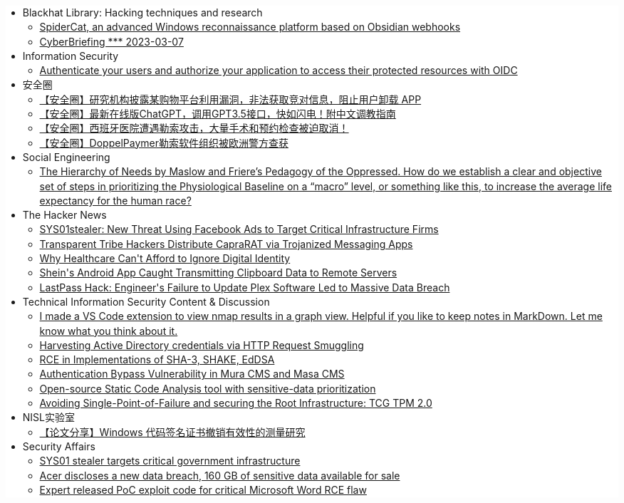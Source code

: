 - Blackhat Library: Hacking techniques and research
  - [SpiderCat, an advanced Windows reconnaissance platform based on Obsidian webhooks](https://www.reddit.com/r/blackhat/comments/11l2t0s/spidercat_an_advanced_windows_reconnaissance/)
  - [CyberBriefing *** 2023-03-07](https://www.reddit.com/r/blackhat/comments/11l2dj5/cyberbriefing_20230307/)
- Information Security
  - [Authenticate your users and authorize your application to access their protected resources with OIDC](https://www.reddit.com/r/Information_Security/comments/11kni6i/authenticate_your_users_and_authorize_your/)
- 安全圈
  - [【安全圈】研究机构披露某购物平台利用漏洞，非法获取竞对信息，阻止用户卸载 APP](https://mp.weixin.qq.com/s?__biz=MzIzMzE4NDU1OQ==&mid=2652031129&idx=1&sn=0ef375ee19fbac8349168c2a3eeac4b8&chksm=f36fe4d9c4186dcfb046175851735080259d5b44643c7d9f0c8f32d7d1741cc6bc81387ce7c4&scene=58&subscene=0#rd)
  - [【安全圈】最新在线版ChatGPT，调用GPT3.5接口，快如闪电！附中文调教指南](https://mp.weixin.qq.com/s?__biz=MzIzMzE4NDU1OQ==&mid=2652031129&idx=2&sn=b6ded67a78944baf0212577bcd175ca4&chksm=f36fe4d9c4186dcf03356df2636e62c5a6ead4c8c0830ff19f022196e0040457682360c2e867&scene=58&subscene=0#rd)
  - [【安全圈】西班牙医院遭遇勒索攻击，大量手术和预约检查被迫取消！](https://mp.weixin.qq.com/s?__biz=MzIzMzE4NDU1OQ==&mid=2652031129&idx=3&sn=1ee8d27a5d24cba3d062d11217dcd9dc&chksm=f36fe4d9c4186dcf93b42f2639c72ec94966b80d7a7a48623ecd53221ff18f32c52b3ed5e4eb&scene=58&subscene=0#rd)
  - [【安全圈】DoppelPaymer勒索软件组织被欧洲警方查获](https://mp.weixin.qq.com/s?__biz=MzIzMzE4NDU1OQ==&mid=2652031129&idx=4&sn=f71acb60308c567533a5ae6c006d7c8c&chksm=f36fe4d9c4186dcfbd8a5427fe218b5de9663780ed7f757e18e51fe1ef3e5ef265504ec32b18&scene=58&subscene=0#rd)
- Social Engineering
  - [The Hierarchy of Needs by Maslow and Friere’s Pedagogy of the Oppressed. How do we establish a clear and objective set of steps in prioritizing the Physiological Baseline on a “macro” level, or something like this, to increase the average life expectancy for the human race?](https://www.reddit.com/r/SocialEngineering/comments/11l9hly/the_hierarchy_of_needs_by_maslow_and_frieres/)
- The Hacker News
  - [SYS01stealer: New Threat Using Facebook Ads to Target Critical Infrastructure Firms](https://thehackernews.com/2023/03/sys01stealer-new-threat-using-facebook.html)
  - [Transparent Tribe Hackers Distribute CapraRAT via Trojanized Messaging Apps](https://thehackernews.com/2023/03/transparent-tribe-hackers-distribute.html)
  - [Why Healthcare Can't Afford to Ignore Digital Identity](https://thehackernews.com/2023/03/why-healthcare-cant-afford-to-ignore.html)
  - [Shein's Android App Caught Transmitting Clipboard Data to Remote Servers](https://thehackernews.com/2023/03/sheins-android-app-caught-transmitting.html)
  - [LastPass Hack: Engineer's Failure to Update Plex Software Led to Massive Data Breach](https://thehackernews.com/2023/03/lastpass-hack-engineers-failure-to.html)
- Technical Information Security Content & Discussion
  - [I made a VS Code extension to view nmap results in a graph view. Helpful if you like to keep notes in MarkDown. Let me know what you think about it.](https://www.reddit.com/r/netsec/comments/11l5ark/i_made_a_vs_code_extension_to_view_nmap_results/)
  - [Harvesting Active Directory credentials via HTTP Request Smuggling](https://www.reddit.com/r/netsec/comments/11kud4p/harvesting_active_directory_credentials_via_http/)
  - [RCE in Implementations of SHA-3, SHAKE, EdDSA](https://www.reddit.com/r/netsec/comments/11l37yx/rce_in_implementations_of_sha3_shake_eddsa/)
  - [Authentication Bypass Vulnerability in Mura CMS and Masa CMS](https://www.reddit.com/r/netsec/comments/11l4m4h/authentication_bypass_vulnerability_in_mura_cms/)
  - [Open-source Static Code Analysis tool with sensitive-data prioritization](https://www.reddit.com/r/netsec/comments/11l52hh/opensource_static_code_analysis_tool_with/)
  - [Avoiding Single-Point-of-Failure and securing the Root Infrastructure: TCG TPM 2.0](https://www.reddit.com/r/netsec/comments/11kwf1d/avoiding_singlepointoffailure_and_securing_the/)
- NISL实验室
  - [【论文分享】Windows 代码签名证书撤销有效性的测量研究](https://mp.weixin.qq.com/s?__biz=MzUxMTEwOTA3OA==&mid=2247485029&idx=1&sn=16c2fd399f7af8a1f48b7ec865c6ae49&chksm=f979f4dcce0e7dca0950a85b753c9de950b19cdb99c2303fecf5dbf9023972eba559ec2cef64&scene=58&subscene=0#rd)
- Security Affairs
  - [SYS01 stealer targets critical government infrastructure](https://securityaffairs.com/143162/cyber-crime/sys01-stealer-targets-critical-infrastructure.html)
  - [Acer discloses a new data breach, 160 GB of sensitive data available for sale](https://securityaffairs.com/143150/data-breach/acer-data-breach-160-gb.html)
  - [Expert released PoC exploit code for critical Microsoft Word RCE flaw](https://securityaffairs.com/143139/hacking/microsoft-word-cve-2023-21716-poc.html)